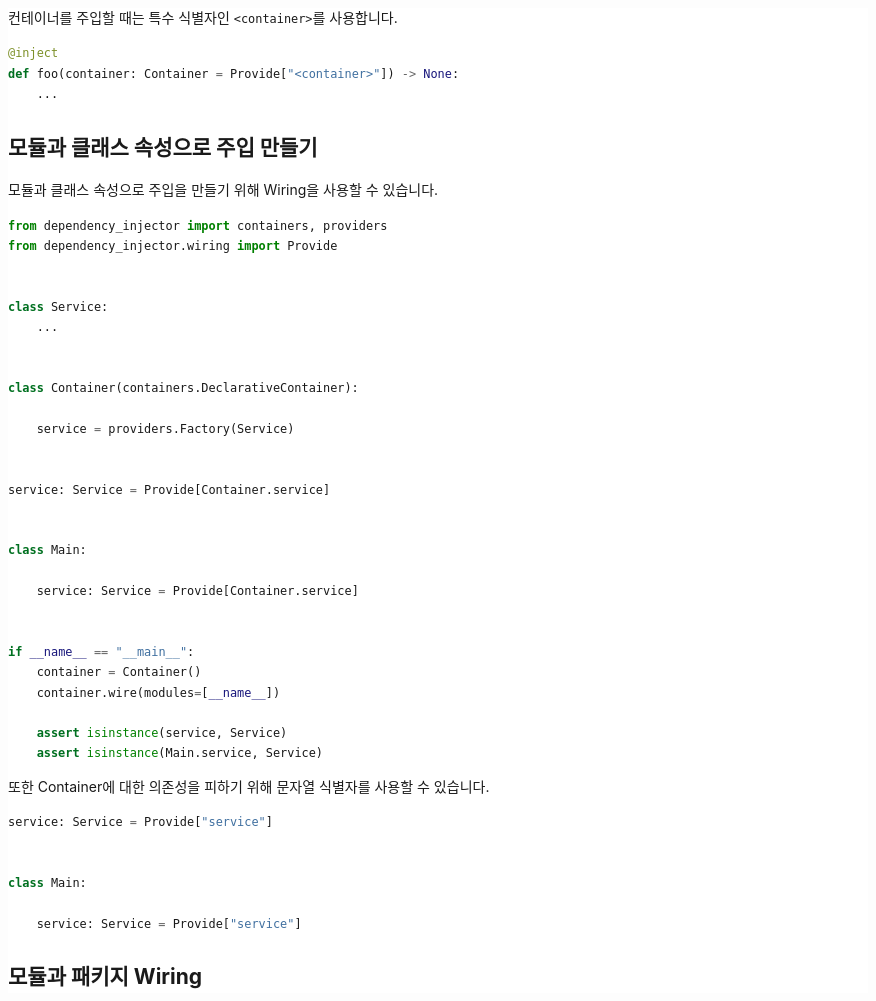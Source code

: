 컨테이너를 주입할 때는 특수 식별자인 `<container>`를 사용합니다.

```python
@inject
def foo(container: Container = Provide["<container>"]) -> None:
    ...
```

## 모듈과 클래스 속성으로 주입 만들기

모듈과 클래스 속성으로 주입을 만들기 위해 Wiring을 사용할 수 있습니다.

```python {11,16}
from dependency_injector import containers, providers
from dependency_injector.wiring import Provide


class Service:
    ...


class Container(containers.DeclarativeContainer):

    service = providers.Factory(Service)


service: Service = Provide[Container.service]


class Main:

    service: Service = Provide[Container.service]


if __name__ == "__main__":
    container = Container()
    container.wire(modules=[__name__])

    assert isinstance(service, Service)
    assert isinstance(Main.service, Service)
```

또한 Container에 대한 의존성을 피하기 위해 문자열 식별자를 사용할 수 있습니다.

```python {1,6}
service: Service = Provide["service"]


class Main:

    service: Service = Provide["service"]
```

## 모듈과 패키지 Wiring
